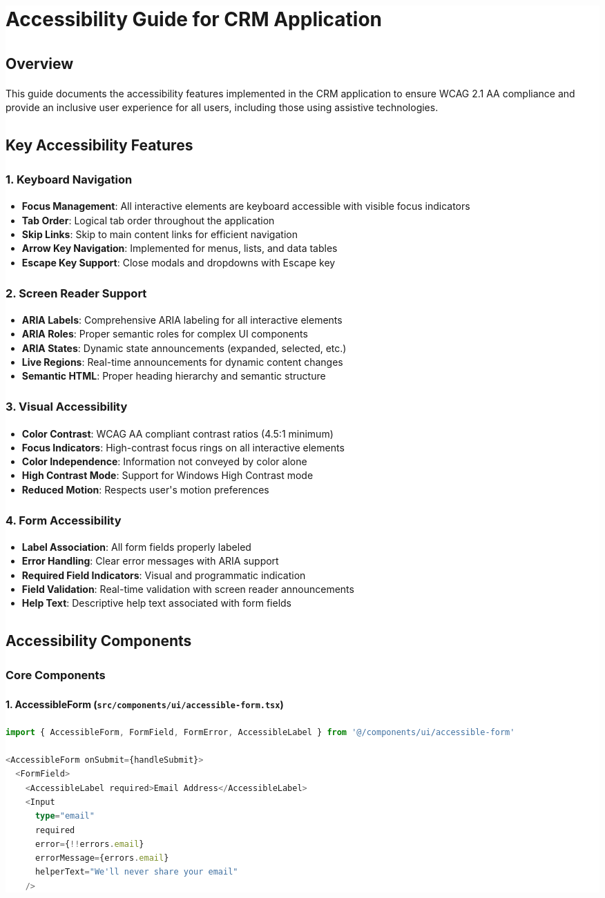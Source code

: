 # Accessibility Guide for CRM Application

## Overview

This guide documents the accessibility features implemented in the CRM application to ensure WCAG 2.1 AA compliance and provide an inclusive user experience for all users, including those using assistive technologies.

## Key Accessibility Features

### 1. **Keyboard Navigation**
- **Focus Management**: All interactive elements are keyboard accessible with visible focus indicators
- **Tab Order**: Logical tab order throughout the application
- **Skip Links**: Skip to main content links for efficient navigation
- **Arrow Key Navigation**: Implemented for menus, lists, and data tables
- **Escape Key Support**: Close modals and dropdowns with Escape key

### 2. **Screen Reader Support**
- **ARIA Labels**: Comprehensive ARIA labeling for all interactive elements
- **ARIA Roles**: Proper semantic roles for complex UI components
- **ARIA States**: Dynamic state announcements (expanded, selected, etc.)
- **Live Regions**: Real-time announcements for dynamic content changes
- **Semantic HTML**: Proper heading hierarchy and semantic structure

### 3. **Visual Accessibility**
- **Color Contrast**: WCAG AA compliant contrast ratios (4.5:1 minimum)
- **Focus Indicators**: High-contrast focus rings on all interactive elements
- **Color Independence**: Information not conveyed by color alone
- **High Contrast Mode**: Support for Windows High Contrast mode
- **Reduced Motion**: Respects user's motion preferences

### 4. **Form Accessibility**
- **Label Association**: All form fields properly labeled
- **Error Handling**: Clear error messages with ARIA support
- **Required Field Indicators**: Visual and programmatic indication
- **Field Validation**: Real-time validation with screen reader announcements
- **Help Text**: Descriptive help text associated with form fields

## Accessibility Components

### Core Components

#### 1. **AccessibleForm** (`src/components/ui/accessible-form.tsx`)
```typescript
import { AccessibleForm, FormField, FormError, AccessibleLabel } from '@/components/ui/accessible-form'

<AccessibleForm onSubmit={handleSubmit}>
  <FormField>
    <AccessibleLabel required>Email Address</AccessibleLabel>
    <Input 
      type="email" 
      required 
      error={!!errors.email}
      errorMessage={errors.email}
      helperText="We'll never share your email"
    />
```